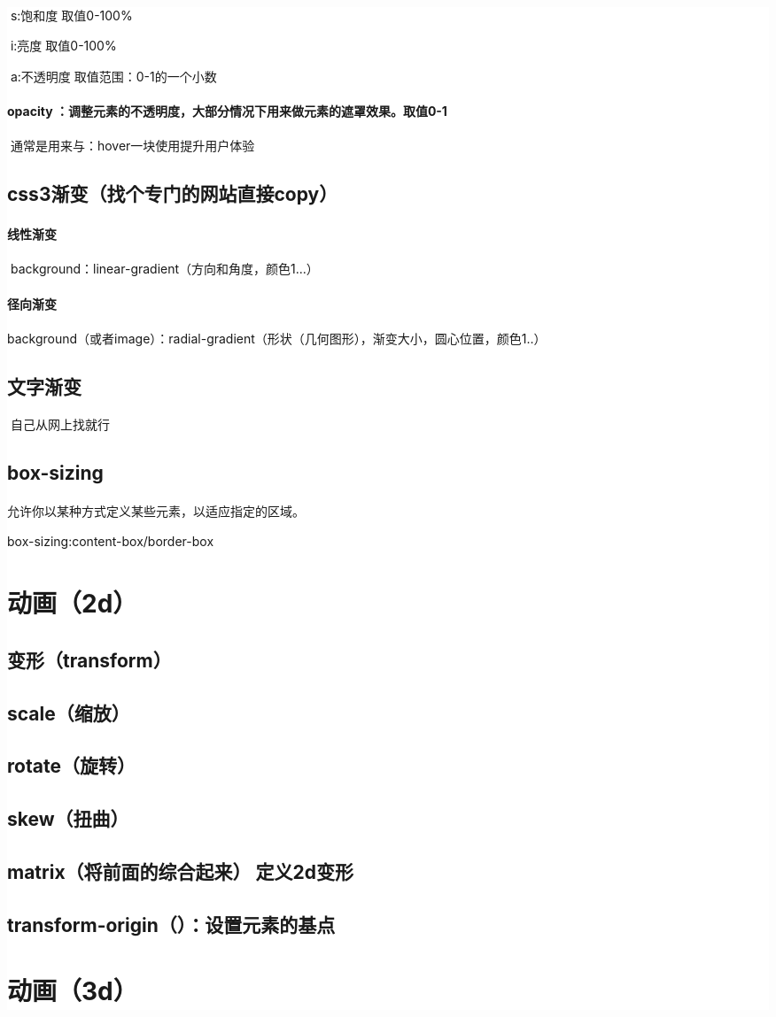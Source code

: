 ​		s:饱和度    取值0-100%

​		i:亮度         取值0-100%

​		a:不透明度   取值范围：0-1的一个小数

#### opacity ：调整元素的不透明度，大部分情况下用来做元素的遮罩效果。取值0-1	

​		通常是用来与：hover一块使用提升用户体验

## css3渐变（找个专门的网站直接copy）

#### 线性渐变

​		background：linear-gradient（方向和角度，颜色1...）

#### 径向渐变

​		background（或者image）：radial-gradient（形状（几何图形），渐变大小，圆心位置，颜色1..）

## 文字渐变

​	自己从网上找就行

## box-sizing

允许你以某种方式定义某些元素，以适应指定的区域。

box-sizing:content-box/border-box

# 动画（2d）

## 变形（transform）

## scale（缩放）

## rotate（旋转）

## skew（扭曲）

## matrix（将前面的综合起来） 定义2d变形

## transform-origin（）：设置元素的基点



# 动画（3d）
